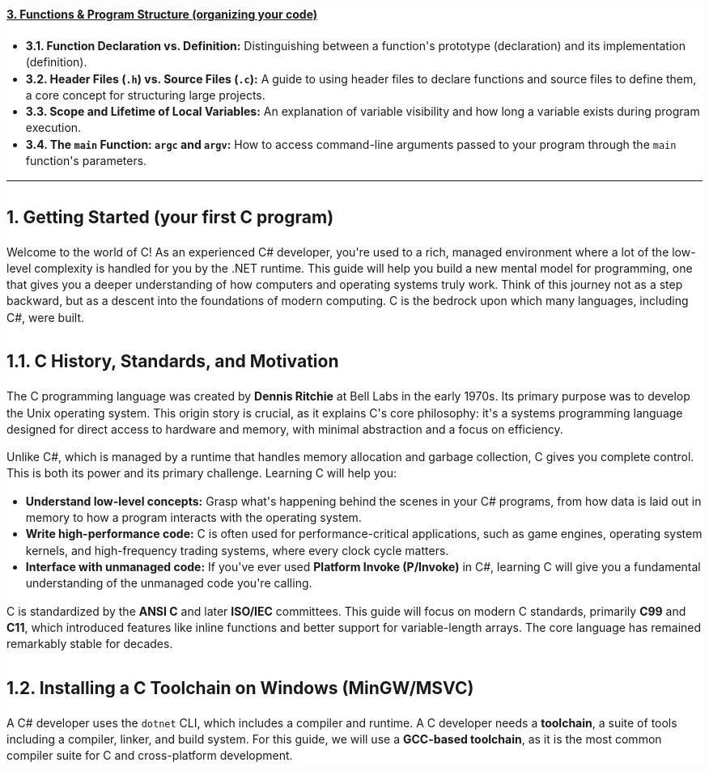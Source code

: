 #### [3. Functions & Program Structure (organizing your code)](#3-functions--program-structure-organizing-your-code-1)

- **3.1. Function Declaration vs. Definition:** Distinguishing between a function's prototype (declaration) and its implementation (definition).
- **3.2. Header Files (`.h`) vs. Source Files (`.c`):** A guide to using header files to declare functions and source files to define them, a core concept for structuring large projects.
- **3.3. Scope and Lifetime of Local Variables:** An explanation of variable visibility and how long a variable exists during program execution.
- **3.4. The `main` Function: `argc` and `argv`:** How to access command-line arguments passed to your program through the `main` function's parameters.

---

## 1. Getting Started (your first C program)

Welcome to the world of C! As an experienced C# developer, you're used to a rich, managed environment where a lot of the low-level complexity is handled for you by the .NET runtime. This guide will help you build a new mental model for programming, one that gives you a deeper understanding of how computers and operating systems truly work. Think of this journey not as a step backward, but as a descent into the foundations of modern computing. C is the bedrock upon which many languages, including C#, were built.

## 1.1. C History, Standards, and Motivation

The C programming language was created by **Dennis Ritchie** at Bell Labs in the early 1970s. Its primary purpose was to develop the Unix operating system. This origin story is crucial, as it explains C's core philosophy: it's a systems programming language designed for direct access to hardware and memory, with minimal abstraction and a focus on efficiency.

Unlike C#, which is managed by a runtime that handles memory allocation and garbage collection, C gives you complete control. This is both its power and its primary challenge. Learning C will help you:

- **Understand low-level concepts:** Grasp what's happening behind the scenes in your C# programs, from how data is laid out in memory to how a program interacts with the operating system.
- **Write high-performance code:** C is often used for performance-critical applications, such as game engines, operating system kernels, and high-frequency trading systems, where every clock cycle matters.
- **Interface with unmanaged code:** If you've ever used **Platform Invoke (P/Invoke)** in C#, learning C will give you a fundamental understanding of the unmanaged code you're calling.

C is standardized by the **ANSI C** and later **ISO/IEC** committees. This guide will focus on modern C standards, primarily **C99** and **C11**, which introduced features like inline functions and better support for variable-length arrays. The core language has remained remarkably stable for decades.

## 1.2. Installing a C Toolchain on Windows (MinGW/MSVC)

A C# developer uses the `dotnet` CLI, which includes a compiler and runtime. A C developer needs a **toolchain**, a suite of tools including a compiler, linker, and build system. For this guide, we will use a **GCC-based toolchain**, as it is the most common compiler suite for C and cross-platform development.
